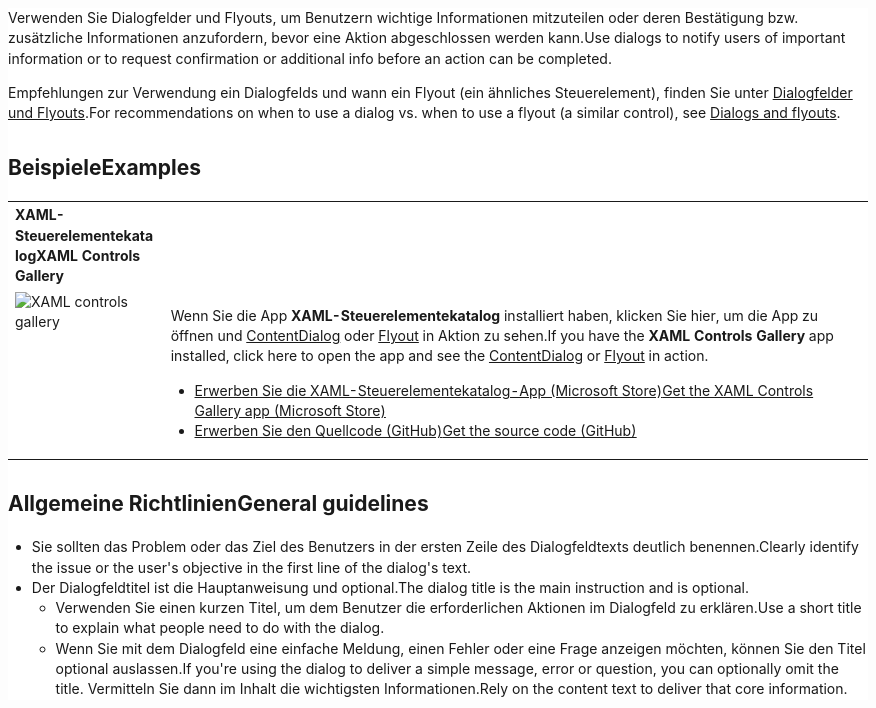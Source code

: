 <span data-ttu-id="e4ce6-110">Verwenden Sie Dialogfelder und Flyouts, um Benutzern wichtige Informationen mitzuteilen oder deren Bestätigung bzw. zusätzliche Informationen anzufordern, bevor eine Aktion abgeschlossen werden kann.</span><span class="sxs-lookup"><span data-stu-id="e4ce6-110">Use dialogs to notify users of important information or to request confirmation or additional info before an action can be completed.</span></span>

<span data-ttu-id="e4ce6-111">Empfehlungen zur Verwendung ein Dialogfelds und wann ein Flyout (ein ähnliches Steuerelement), finden Sie unter [Dialogfelder und Flyouts](index.md).</span><span class="sxs-lookup"><span data-stu-id="e4ce6-111">For recommendations on when to use a dialog vs. when to use a flyout (a similar control), see [Dialogs and flyouts](index.md).</span></span> 

## <a name="examples"></a><span data-ttu-id="e4ce6-112">Beispiele</span><span class="sxs-lookup"><span data-stu-id="e4ce6-112">Examples</span></span>

<table>
<th align="left"><span data-ttu-id="e4ce6-113">XAML-Steuerelementekatalog</span><span class="sxs-lookup"><span data-stu-id="e4ce6-113">XAML Controls Gallery</span></span><th>
<tr>
<td><img src="../images/xaml-controls-gallery-sm.png" alt="XAML controls gallery"></img></td>
<td>
    <p><span data-ttu-id="e4ce6-114">Wenn Sie die App <strong style="font-weight: semi-bold">XAML-Steuerelementekatalog</strong> installiert haben, klicken Sie hier, um die App zu öffnen und <a href="xamlcontrolsgallery:/item/ContentDialog">ContentDialog</a> oder <a href="xamlcontrolsgallery:/item/Flyout">Flyout</a> in Aktion zu sehen.</span><span class="sxs-lookup"><span data-stu-id="e4ce6-114">If you have the <strong style="font-weight: semi-bold">XAML Controls Gallery</strong> app installed, click here to open the app and see the <a href="xamlcontrolsgallery:/item/ContentDialog">ContentDialog</a> or <a href="xamlcontrolsgallery:/item/Flyout">Flyout</a> in action.</span></span></p>
    <ul>
    <li><a href="https://www.microsoft.com/store/productId/9MSVH128X2ZT"><span data-ttu-id="e4ce6-115">Erwerben Sie die XAML-Steuerelementekatalog-App (Microsoft Store)</span><span class="sxs-lookup"><span data-stu-id="e4ce6-115">Get the XAML Controls Gallery app (Microsoft Store)</span></span></a></li>
    <li><a href="https://github.com/Microsoft/Windows-universal-samples/tree/master/Samples/XamlUIBasics"><span data-ttu-id="e4ce6-116">Erwerben Sie den Quellcode (GitHub)</span><span class="sxs-lookup"><span data-stu-id="e4ce6-116">Get the source code (GitHub)</span></span></a></li>
    </ul>
</td>
</tr>
</table>

## <a name="general-guidelines"></a><span data-ttu-id="e4ce6-117">Allgemeine Richtlinien</span><span class="sxs-lookup"><span data-stu-id="e4ce6-117">General guidelines</span></span>

-   <span data-ttu-id="e4ce6-118">Sie sollten das Problem oder das Ziel des Benutzers in der ersten Zeile des Dialogfeldtexts deutlich benennen.</span><span class="sxs-lookup"><span data-stu-id="e4ce6-118">Clearly identify the issue or the user's objective in the first line of the dialog's text.</span></span>
-   <span data-ttu-id="e4ce6-119">Der Dialogfeldtitel ist die Hauptanweisung und optional.</span><span class="sxs-lookup"><span data-stu-id="e4ce6-119">The dialog title is the main instruction and is optional.</span></span>
    -   <span data-ttu-id="e4ce6-120">Verwenden Sie einen kurzen Titel, um dem Benutzer die erforderlichen Aktionen im Dialogfeld zu erklären.</span><span class="sxs-lookup"><span data-stu-id="e4ce6-120">Use a short title to explain what people need to do with the dialog.</span></span>
    -   <span data-ttu-id="e4ce6-121">Wenn Sie mit dem Dialogfeld eine einfache Meldung, einen Fehler oder eine Frage anzeigen möchten, können Sie den Titel optional auslassen.</span><span class="sxs-lookup"><span data-stu-id="e4ce6-121">If you're using the dialog to deliver a simple message, error or question, you can optionally omit the title.</span></span> <span data-ttu-id="e4ce6-122">Vermitteln Sie dann im Inhalt die wichtigsten Informationen.</span><span class="sxs-lookup"><span data-stu-id="e4ce6-122">Rely on the content text to deliver that core information.</span></span>